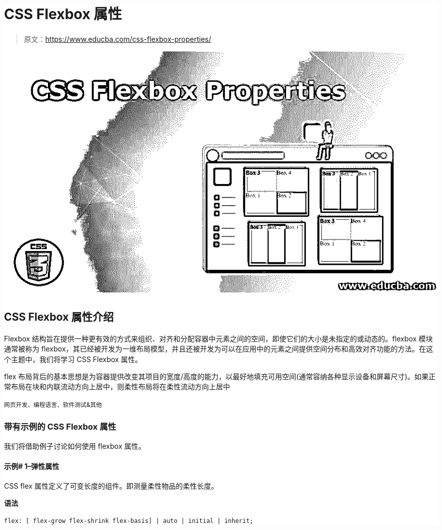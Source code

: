 # CSS Flexbox 属性

> 原文：<https://www.educba.com/css-flexbox-properties/>

![CSS Flexbox Properties](img/e0f5839b5d619852ef3def8439c9b8ac.png)



## CSS Flexbox 属性介绍

Flexbox 结构旨在提供一种更有效的方式来组织、对齐和分配容器中元素之间的空间，即使它们的大小是未指定的或动态的。flexbox 模块通常被称为 flexbox，其已经被开发为一维布局模型，并且还被开发为可以在应用中的元素之间提供空间分布和高效对齐功能的方法。在这个主题中，我们将学习 CSS Flexbox 属性。

flex 布局背后的基本思想是为容器提供改变其项目的宽度/高度的能力，以最好地填充可用空间(通常容纳各种显示设备和屏幕尺寸)。如果正常布局在块和内联流动方向上居中，则柔性布局将在柔性流动方向上居中

<small>网页开发、编程语言、软件测试&其他</small>

### 带有示例的 CSS Flexbox 属性

我们将借助例子讨论如何使用 flexbox 属性。

#### 示例# 1–弹性属性

CSS flex 属性定义了可变长度的组件。即测量柔性物品的柔性长度。

**语法**

```
flex: [ flex-grow flex-shrink flex-basis] | auto | initial | inherit;
```

